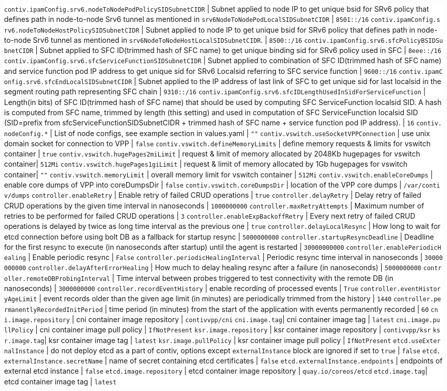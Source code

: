 `contiv.ipamConfig.srv6.nodeToNodePodPolicySIDSubnetCIDR` | Subnet applied to node IP to get unique bsid for SRv6 policy that defines path in node-to-node Srv6 tunnel as mentioned in `srv6NodeToNodePodLocalSIDSubnetCIDR` | `8501::/16`
`contiv.ipamConfig.srv6.nodeToNodeHostPolicySIDSubnetCIDR` | Subnet applied to node IP to get unique bsid for SRv6 policy that defines path in node-to-node Srv6 tunnel as mentioned in `srv6NodeToNodeHostLocalSIDSubnetCIDR`. | `8500::/16`
`contiv.ipamConfig.srv6.sfcPolicyBSIDSubnetCIDR` | Subnet applied to SFC ID(trimmed hash of SFC name) to get unique binding sid for SRv6 policy used in SFC | `8eee::/16`
`contiv.ipamConfig.srv6.sfcServiceFunctionSIDSubnetCIDR` | Subnet applied to combination of SFC ID(trimmed hash of SFC name) and service function pod IP address to get unique sid for SRv6 Localsid referring to SFC service function | `9600::/16`
`contiv.ipamConfig.srv6.sfcEndLocalSIDSubnetCIDR` | Subnet applied to the IP address of last link of SFC to get unique sid for last localsid in the segment routing path representing SFC chain | `9310::/16`
`contiv.ipamConfig.srv6.sfcIDLengthUsedInSidForServiceFunction` | Length(in bits) of SFC ID(trimmed hash of SFC name) that should be used by computing SFC ServiceFunction localsid SID. A hash is computed from SFC name, trimmed by length (this setting) and used in computation of SFC ServiceFunction localsid SID (SID=prefix from sfcServiceFunctionSIDSubnetCIDR + trimmed hash of SFC name + service function pod IP address). | `16`
`contiv.nodeConfig.*` | List of node configs, see example section in values.yaml | `""`
`contiv.vswitch.useSocketVPPConnection` | use unix domain socket for connection to VPP | `false`
`contiv.vswitch.defineMemoryLimits` | define memory requests & limits for vswitch container | `true`
`contiv.vswitch.hugePages2miLimit` | request & limit of memory allocated by 2048Kb hugepages for vswitch container| `512Mi`
`contiv.vswitch.hugePages1giLimit` | request & limit of memory allocated by 1Gb hugepages for vswitch container| `""`
`contiv.vswitch.memoryLimit` | overall memory limit for vswitch container | `512Mi`
`contiv.vswitch.enableCoreDumps` | enable core dumps of VPP into coreDumpsDir | `false`
`contiv.vswitch.coreDumpsDir` | location of the VPP core dumps | `/var/contiv/dumps`
`controller.enableRetry` | Enable retry of failed CRUD operations | `true`
`controller.delayRetry` | Delay retry of failed CRUD operations by the given time interval in nanoseconds | `1000000000`
`controller.maxRetryAttempts` | Maximum number of retries to be performed for failed CRUD operations | `3`
`controller.enableExpBackoffRetry` | Every next retry of failed CRUD operations is delayed by twice as long time interval as the previous one | `true`
`controller.delayLocalResync` | How long to wait for etcd connection before using bolt DB as a fallback for startup resync | `5000000000`
`controller.startupResyncDeadline` | Deadline for the first resync to execute (in nanoseconds after startup) until the agent is restarted | `30000000000`
`controller.enablePeriodicHealing` | Enable periodic resync | `False`
`controller.periodicHealingInterval` | Periodic resync time interval in nanoseconds | `30000000000`
`controller.delayAfterErrorHealing` | How much to delay healing resync after a failure (in nanoseconds) | `5000000000`
`controller.remoteDBProbingInterval` | Time interval between probes triggered to test connectivity with the remote DB (in nanoseconds) | `3000000000`
`controller.recordEventHistory` | enable recording of processed events | `True`
`controller.eventHistoryAgeLimit` | event records older than the given age limit (in minutes) are periodically trimmed from the history | `1440`
`controller.permanentlyRecordedInitPeriod` | time period (in minutes) from the start of the application with events permanently recorded | `60`
`cni.image.repository` | cni container image repository | `contivvpp/cni`
`cni.image.tag`| cni container image tag | `latest`
`cni.image.pullPolicy` | cni container image pull policy | `IfNotPresent`
`ksr.image.repository` | ksr container image repository | `contivvpp/ksr`
`ksr.image.tag`| ksr container image tag | `latest`
`ksr.image.pullPolicy` | ksr container image pull policy | `IfNotPresent`
`etcd.useExternalInstance` | do not deploy etcd as a part of contiv, options except `externalInstance` block are ignored if set to `true` | `false`
`etcd.externalInstance.secretName` | name of secret containing etcd certificates | `false`
`etcd.externalInstance.endpoints` | endpoints of external etcd instance | `false`
`etcd.image.repository` | etcd container image repository | `quay.io/coreos/etcd`
`etcd.image.tag`| etcd container image tag | `latest`